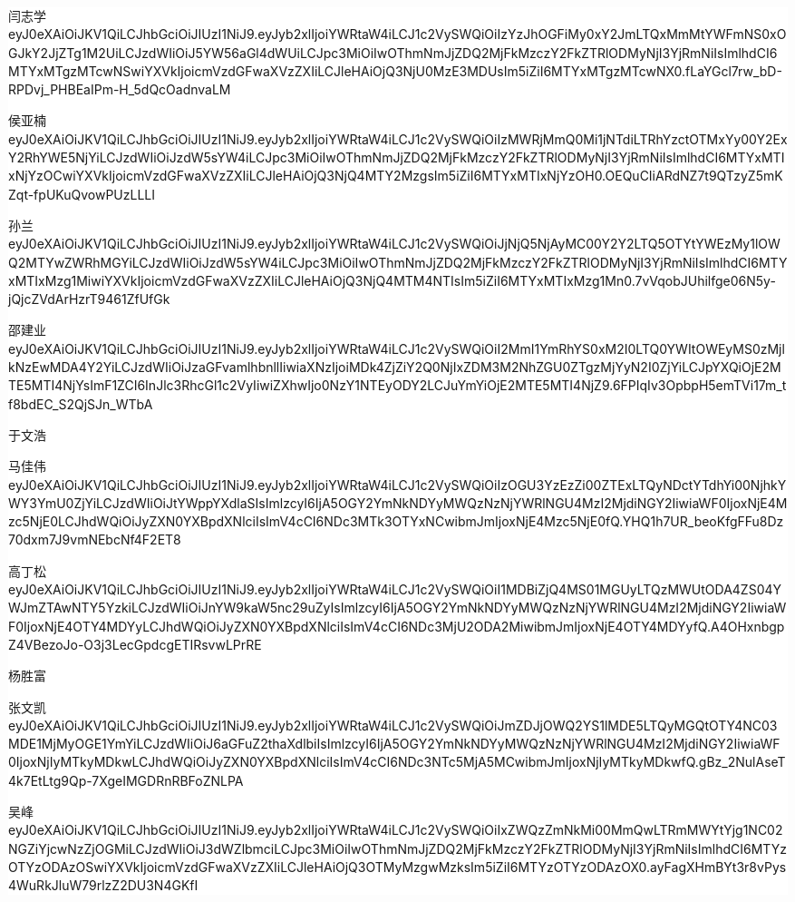 
闫志学
eyJ0eXAiOiJKV1QiLCJhbGciOiJIUzI1NiJ9.eyJyb2xlIjoiYWRtaW4iLCJ1c2VySWQiOiIzYzJhOGFiMy0xY2JmLTQxMmMtYWFmNS0xOGJkY2JjZTg1M2UiLCJzdWIiOiJ5YW56aGl4dWUiLCJpc3MiOiIwOThmNmJjZDQ2MjFkMzczY2FkZTRlODMyNjI3YjRmNiIsImlhdCI6MTYxMTgzMTcwNSwiYXVkIjoicmVzdGFwaXVzZXIiLCJleHAiOjQ3NjU0MzE3MDUsIm5iZiI6MTYxMTgzMTcwNX0.fLaYGcl7rw_bD-RPDvj_PHBEaIPm-H_5dQcOadnvaLM


侯亚楠
eyJ0eXAiOiJKV1QiLCJhbGciOiJIUzI1NiJ9.eyJyb2xlIjoiYWRtaW4iLCJ1c2VySWQiOiIzMWRjMmQ0Mi1jNTdiLTRhYzctOTMxYy00Y2ExY2RhYWE5NjYiLCJzdWIiOiJzdW5sYW4iLCJpc3MiOiIwOThmNmJjZDQ2MjFkMzczY2FkZTRlODMyNjI3YjRmNiIsImlhdCI6MTYxMTIxNjYzOCwiYXVkIjoicmVzdGFwaXVzZXIiLCJleHAiOjQ3NjQ4MTY2MzgsIm5iZiI6MTYxMTIxNjYzOH0.OEQuCIiARdNZ7t9QTzyZ5mKZqt-fpUKuQvowPUzLLLI


孙兰
eyJ0eXAiOiJKV1QiLCJhbGciOiJIUzI1NiJ9.eyJyb2xlIjoiYWRtaW4iLCJ1c2VySWQiOiJjNjQ5NjAyMC00Y2Y2LTQ5OTYtYWEzMy1lOWQ2MTYwZWRhMGYiLCJzdWIiOiJzdW5sYW4iLCJpc3MiOiIwOThmNmJjZDQ2MjFkMzczY2FkZTRlODMyNjI3YjRmNiIsImlhdCI6MTYxMTIxMzg1MiwiYXVkIjoicmVzdGFwaXVzZXIiLCJleHAiOjQ3NjQ4MTM4NTIsIm5iZiI6MTYxMTIxMzg1Mn0.7vVqobJUhilfge06N5y-jQjcZVdArHzrT9461ZfUfGk


邵建业
eyJ0eXAiOiJKV1QiLCJhbGciOiJIUzI1NiJ9.eyJyb2xlIjoiYWRtaW4iLCJ1c2VySWQiOiI2MmI1YmRhYS0xM2I0LTQ0YWItOWEyMS0zMjlkNzEwMDA4Y2YiLCJzdWIiOiJzaGFvamlhbnllIiwiaXNzIjoiMDk4ZjZiY2Q0NjIxZDM3M2NhZGU0ZTgzMjYyN2I0ZjYiLCJpYXQiOjE2MTE5MTI4NjYsImF1ZCI6InJlc3RhcGl1c2VyIiwiZXhwIjo0NzY1NTEyODY2LCJuYmYiOjE2MTE5MTI4NjZ9.6FPIqIv3OpbpH5emTVi17m_tf8bdEC_S2QjSJn_WTbA

于文浩




马佳伟
eyJ0eXAiOiJKV1QiLCJhbGciOiJIUzI1NiJ9.eyJyb2xlIjoiYWRtaW4iLCJ1c2VySWQiOiIzOGU3YzEzZi00ZTExLTQyNDctYTdhYi00NjhkYWY3YmU0ZjYiLCJzdWIiOiJtYWppYXdlaSIsImlzcyI6IjA5OGY2YmNkNDYyMWQzNzNjYWRlNGU4MzI2MjdiNGY2IiwiaWF0IjoxNjE4Mzc5NjE0LCJhdWQiOiJyZXN0YXBpdXNlciIsImV4cCI6NDc3MTk3OTYxNCwibmJmIjoxNjE4Mzc5NjE0fQ.YHQ1h7UR_beoKfgFFu8Dz70dxm7J9vmNEbcNf4F2ET8




高丁松
eyJ0eXAiOiJKV1QiLCJhbGciOiJIUzI1NiJ9.eyJyb2xlIjoiYWRtaW4iLCJ1c2VySWQiOiI1MDBiZjQ4MS01MGUyLTQzMWUtODA4ZS04YWJmZTAwNTY5YzkiLCJzdWIiOiJnYW9kaW5nc29uZyIsImlzcyI6IjA5OGY2YmNkNDYyMWQzNzNjYWRlNGU4MzI2MjdiNGY2IiwiaWF0IjoxNjE4OTY4MDYyLCJhdWQiOiJyZXN0YXBpdXNlciIsImV4cCI6NDc3MjU2ODA2MiwibmJmIjoxNjE4OTY4MDYyfQ.A4OHxnbgpZ4VBezoJo-O3j3LecGpdcgETIRsvwLPrRE


杨胜富


张文凯
eyJ0eXAiOiJKV1QiLCJhbGciOiJIUzI1NiJ9.eyJyb2xlIjoiYWRtaW4iLCJ1c2VySWQiOiJmZDJjOWQ2YS1lMDE5LTQyMGQtOTY4NC03MDE1MjMyOGE1YmYiLCJzdWIiOiJ6aGFuZ2thaXdlbiIsImlzcyI6IjA5OGY2YmNkNDYyMWQzNzNjYWRlNGU4MzI2MjdiNGY2IiwiaWF0IjoxNjIyMTkyMDkwLCJhdWQiOiJyZXN0YXBpdXNlciIsImV4cCI6NDc3NTc5MjA5MCwibmJmIjoxNjIyMTkyMDkwfQ.gBz_2NulAseT4k7EtLtg9Qp-7XgeIMGDRnRBFoZNLPA



吴峰
eyJ0eXAiOiJKV1QiLCJhbGciOiJIUzI1NiJ9.eyJyb2xlIjoiYWRtaW4iLCJ1c2VySWQiOiIxZWQzZmNkMi00MmQwLTRmMWYtYjg1NC02NGZiYjcwNzZjOGMiLCJzdWIiOiJ3dWZlbmciLCJpc3MiOiIwOThmNmJjZDQ2MjFkMzczY2FkZTRlODMyNjI3YjRmNiIsImlhdCI6MTYzOTYzODAzOSwiYXVkIjoicmVzdGFwaXVzZXIiLCJleHAiOjQ3OTMyMzgwMzksIm5iZiI6MTYzOTYzODAzOX0.ayFagXHmBYt3r8vPys4WuRkJluW79rlzZ2DU3N4GKfI
